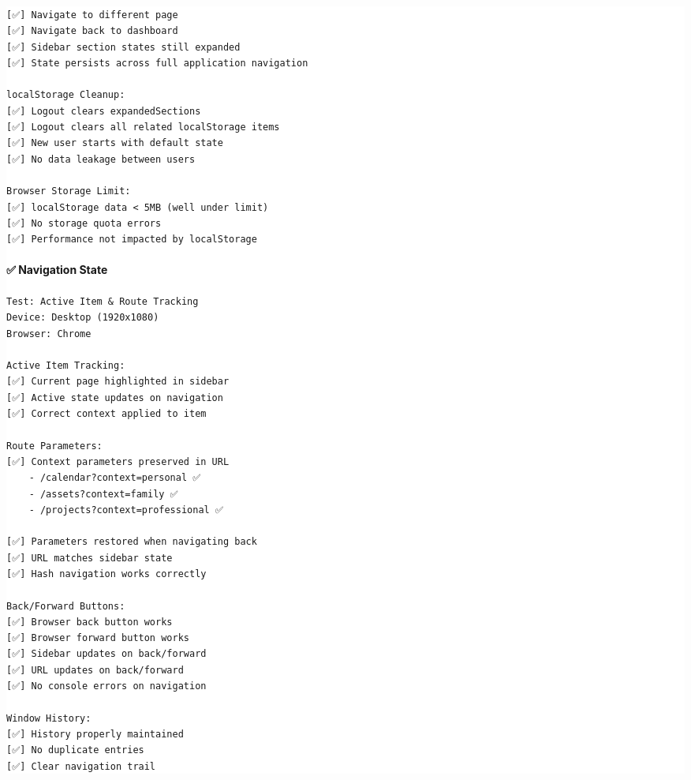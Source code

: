 ```
[✅] Navigate to different page
[✅] Navigate back to dashboard
[✅] Sidebar section states still expanded
[✅] State persists across full application navigation

localStorage Cleanup:
[✅] Logout clears expandedSections
[✅] Logout clears all related localStorage items
[✅] New user starts with default state
[✅] No data leakage between users

Browser Storage Limit:
[✅] localStorage data < 5MB (well under limit)
[✅] No storage quota errors
[✅] Performance not impacted by localStorage
```

#### ✅ Navigation State
```
Test: Active Item & Route Tracking
Device: Desktop (1920x1080)
Browser: Chrome

Active Item Tracking:
[✅] Current page highlighted in sidebar
[✅] Active state updates on navigation
[✅] Correct context applied to item

Route Parameters:
[✅] Context parameters preserved in URL
    - /calendar?context=personal ✅
    - /assets?context=family ✅
    - /projects?context=professional ✅

[✅] Parameters restored when navigating back
[✅] URL matches sidebar state
[✅] Hash navigation works correctly

Back/Forward Buttons:
[✅] Browser back button works
[✅] Browser forward button works
[✅] Sidebar updates on back/forward
[✅] URL updates on back/forward
[✅] No console errors on navigation

Window History:
[✅] History properly maintained
[✅] No duplicate entries
[✅] Clear navigation trail
```
